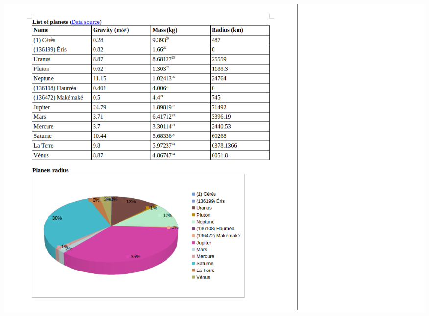 <img src="https://raw.githubusercontent.com/United-Codes/cloudofficeprint-python/master/examples/solar_system_example/imgs/docx_result.png" width="600" />
